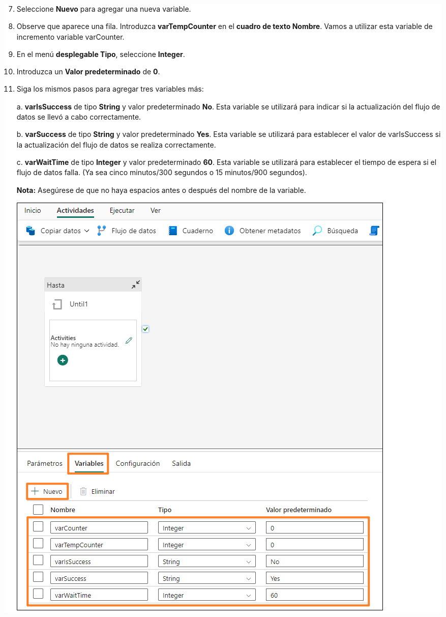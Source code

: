 7. Seleccione **Nuevo** para agregar una nueva variable.

8. Observe que aparece una fila. Introduzca **varTempCounter** en el **cuadro de texto Nombre**. Vamos a utilizar esta variable de incremento variable varCounter.

9. En el menú **desplegable Tipo**, seleccione **Integer**.

10. Introduzca un **Valor predeterminado** de **0**.

11. Siga los mismos pasos para agregar tres variables más:

    a. **varIsSuccess** de tipo **String** y valor predeterminado **No**. Esta variable se utilizará para indicar si la actualización del flujo de datos se llevó a cabo correctamente.

    b. **varSuccess** de tipo **String** y valor predeterminado **Yes**. Esta variable se utilizará para establecer el valor de varIsSuccess si la actualización del flujo de datos se realiza correctamente.

    c. **varWaitTime** de tipo **Integer** y valor predeterminado **60**. Esta variable se utilizará para establecer el tiempo de espera si el flujo de datos falla. (Ya sea cinco minutos/300 segundos o 15 minutos/900 segundos).

    **Nota:** Asegúrese de que no haya espacios antes o después del nombre de la variable.

    ![](../media/lab-05/image060.png)
